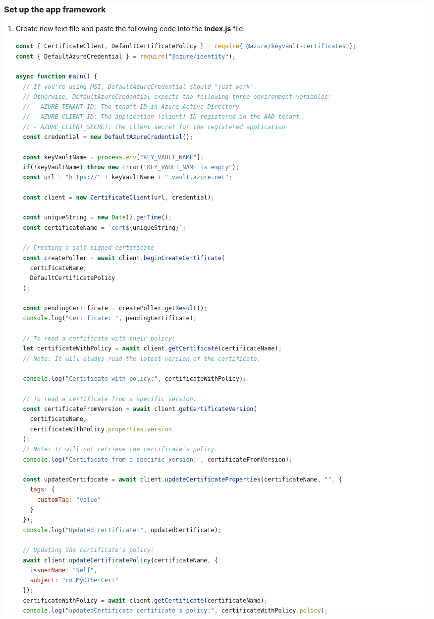 
### Set up the app framework

1. Create new text file and paste the following code into the **index.js** file. 

    ```javascript
    const { CertificateClient, DefaultCertificatePolicy } = require("@azure/keyvault-certificates");
    const { DefaultAzureCredential } = require("@azure/identity");
    
    async function main() {
      // If you're using MSI, DefaultAzureCredential should "just work".
      // Otherwise, DefaultAzureCredential expects the following three environment variables:
      // - AZURE_TENANT_ID: The tenant ID in Azure Active Directory
      // - AZURE_CLIENT_ID: The application (client) ID registered in the AAD tenant
      // - AZURE_CLIENT_SECRET: The client secret for the registered application
      const credential = new DefaultAzureCredential();

      const keyVaultName = process.env["KEY_VAULT_NAME"];
      if(!keyVaultName) throw new Error("KEY_VAULT_NAME is empty");
      const url = "https://" + keyVaultName + ".vault.azure.net";
    
      const client = new CertificateClient(url, credential);
    
      const uniqueString = new Date().getTime();
      const certificateName = `cert${uniqueString}`;
    
      // Creating a self-signed certificate
      const createPoller = await client.beginCreateCertificate(
        certificateName,
        DefaultCertificatePolicy
      );
    
      const pendingCertificate = createPoller.getResult();
      console.log("Certificate: ", pendingCertificate);
    
      // To read a certificate with their policy:
      let certificateWithPolicy = await client.getCertificate(certificateName);
      // Note: It will always read the latest version of the certificate.
    
      console.log("Certificate with policy:", certificateWithPolicy);
    
      // To read a certificate from a specific version:
      const certificateFromVersion = await client.getCertificateVersion(
        certificateName,
        certificateWithPolicy.properties.version
      );
      // Note: It will not retrieve the certificate's policy.
      console.log("Certificate from a specific version:", certificateFromVersion);
    
      const updatedCertificate = await client.updateCertificateProperties(certificateName, "", {
        tags: {
          customTag: "value"
        }
      });
      console.log("Updated certificate:", updatedCertificate);
    
      // Updating the certificate's policy:
      await client.updateCertificatePolicy(certificateName, {
        issuerName: "Self",
        subject: "cn=MyOtherCert"
      });
      certificateWithPolicy = await client.getCertificate(certificateName);
      console.log("updatedCertificate certificate's policy:", certificateWithPolicy.policy);
    